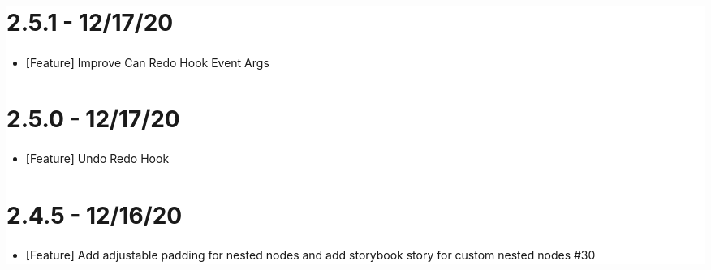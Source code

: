 # 2.5.1 - 12/17/20
- [Feature] Improve Can Redo Hook Event Args

# 2.5.0 - 12/17/20
- [Feature] Undo Redo Hook

# 2.4.5 - 12/16/20
- [Feature] Add adjustable padding for nested nodes and add storybook story for custom nested nodes #30
